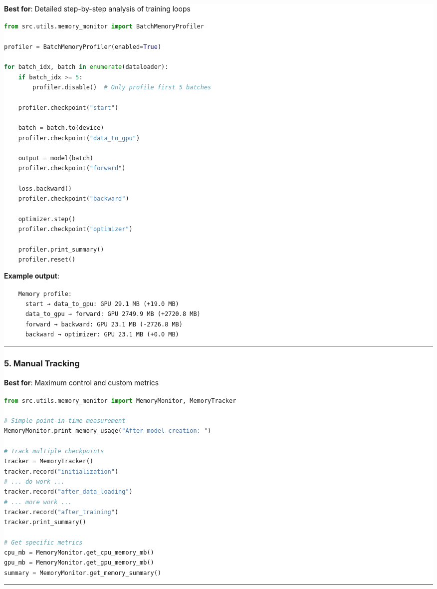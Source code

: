 **Best for**: Detailed step-by-step analysis of training loops

```python
from src.utils.memory_monitor import BatchMemoryProfiler

profiler = BatchMemoryProfiler(enabled=True)

for batch_idx, batch in enumerate(dataloader):
    if batch_idx >= 5:
        profiler.disable()  # Only profile first 5 batches
    
    profiler.checkpoint("start")
    
    batch = batch.to(device)
    profiler.checkpoint("data_to_gpu")
    
    output = model(batch)
    profiler.checkpoint("forward")
    
    loss.backward()
    profiler.checkpoint("backward")
    
    optimizer.step()
    profiler.checkpoint("optimizer")
    
    profiler.print_summary()
    profiler.reset()
```

**Example output**:
```
    Memory profile:
      start → data_to_gpu: GPU 29.1 MB (+19.0 MB)
      data_to_gpu → forward: GPU 2749.9 MB (+2720.8 MB)
      forward → backward: GPU 23.1 MB (-2726.8 MB)
      backward → optimizer: GPU 23.1 MB (+0.0 MB)
```

---

### 5. Manual Tracking

**Best for**: Maximum control and custom metrics

```python
from src.utils.memory_monitor import MemoryMonitor, MemoryTracker

# Simple point-in-time measurement
MemoryMonitor.print_memory_usage("After model creation: ")

# Track multiple checkpoints
tracker = MemoryTracker()
tracker.record("initialization")
# ... do work ...
tracker.record("after_data_loading")
# ... more work ...
tracker.record("after_training")
tracker.print_summary()

# Get specific metrics
cpu_mb = MemoryMonitor.get_cpu_memory_mb()
gpu_mb = MemoryMonitor.get_gpu_memory_mb()
summary = MemoryMonitor.get_memory_summary()
```

---
